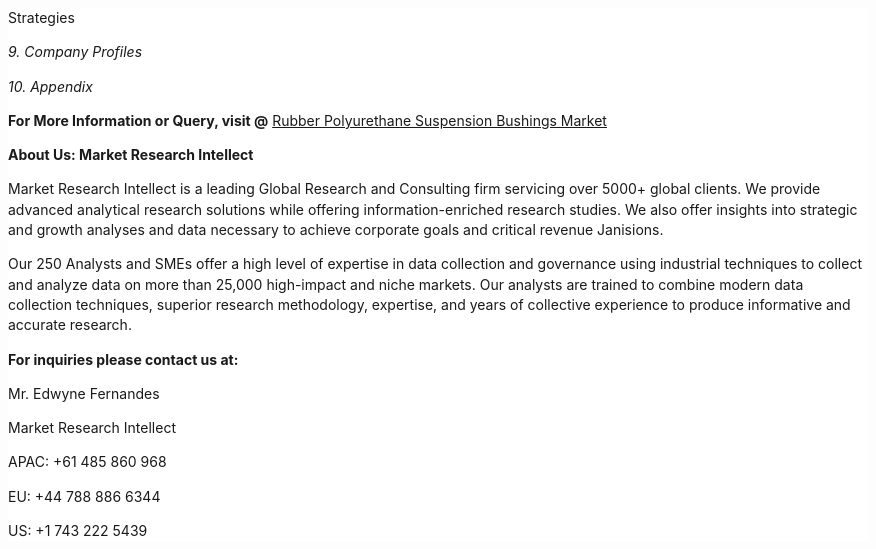 Strategies</span></em></li></ul><p><em><span class="font-[700]">9. Company Profiles</span></em></p><p><em><span class="font-[700]">10. Appendix</span></em></p><p><span class="font-[700]"><strong>For More Information or Query, visit&nbsp;@</strong>&nbsp;</span><span class="font-[700]"><a href="https://www.marketresearchintellect.com/product/global-rubber-polyurethane-suspension-bushings-market-size-and-forecast/?utm_source=Linkedin&utm_medium=852" target="_blank" data-tracking-control-name="article-ssr-frontend-pulse_little-text-block" data-tracking-will-navigate="" data-test-link="">Rubber Polyurethane Suspension Bushings Market</a></span></p><p><strong><span class="font-[700]">About Us: Market Research Intellect</span></strong></p><p><span class="">Market Research Intellect is a leading Global Research and Consulting firm servicing over 5000+ global clients. We provide advanced analytical research solutions while offering information-enriched research studies.&nbsp;</span>We also offer insights into strategic and growth analyses and data necessary to achieve corporate goals and critical revenue Janisions.</p><p><span class="">Our 250 Analysts and SMEs offer a high level of expertise in data collection and governance using industrial techniques to collect and analyze data on more than 25,000 high-impact and niche markets. Our analysts are trained to combine modern data collection techniques, superior research methodology, expertise, and years of collective experience to produce informative and accurate research.</span></p><p><strong>For inquiries please contact us at:</strong></p><p>Mr. Edwyne Fernandes</p><p>Market Research Intellect</p><p>APAC: +61 485 860 968</p><p>EU: +44 788 886 6344</p><p>US: +1 743 222 5439</p>
